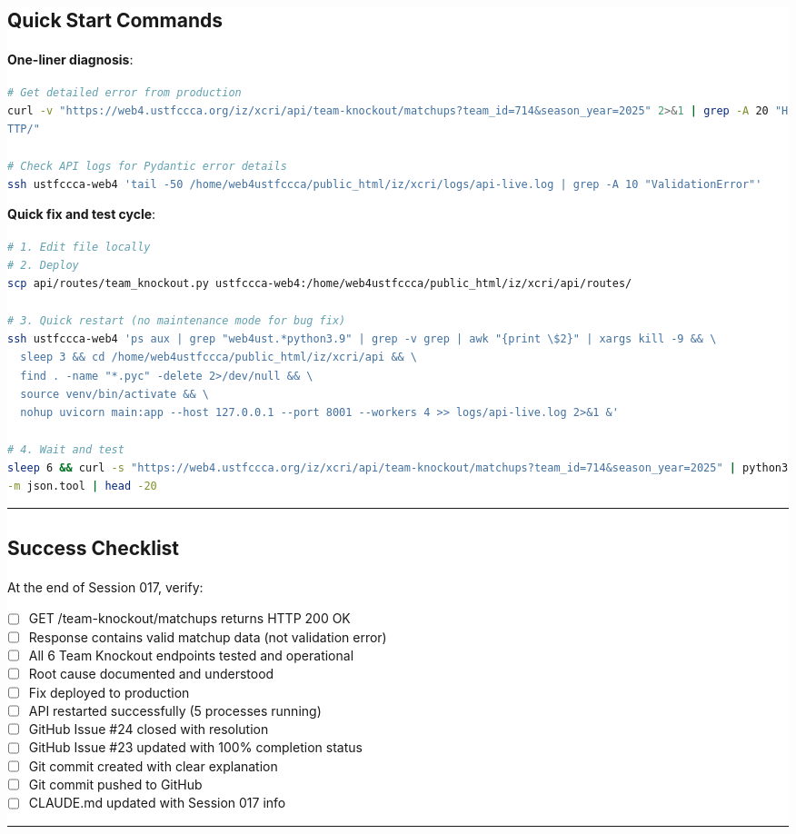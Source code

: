 
## Quick Start Commands

**One-liner diagnosis**:
```bash
# Get detailed error from production
curl -v "https://web4.ustfccca.org/iz/xcri/api/team-knockout/matchups?team_id=714&season_year=2025" 2>&1 | grep -A 20 "HTTP/"

# Check API logs for Pydantic error details
ssh ustfccca-web4 'tail -50 /home/web4ustfccca/public_html/iz/xcri/logs/api-live.log | grep -A 10 "ValidationError"'
```

**Quick fix and test cycle**:
```bash
# 1. Edit file locally
# 2. Deploy
scp api/routes/team_knockout.py ustfccca-web4:/home/web4ustfccca/public_html/iz/xcri/api/routes/

# 3. Quick restart (no maintenance mode for bug fix)
ssh ustfccca-web4 'ps aux | grep "web4ust.*python3.9" | grep -v grep | awk "{print \$2}" | xargs kill -9 && \
  sleep 3 && cd /home/web4ustfccca/public_html/iz/xcri/api && \
  find . -name "*.pyc" -delete 2>/dev/null && \
  source venv/bin/activate && \
  nohup uvicorn main:app --host 127.0.0.1 --port 8001 --workers 4 >> logs/api-live.log 2>&1 &'

# 4. Wait and test
sleep 6 && curl -s "https://web4.ustfccca.org/iz/xcri/api/team-knockout/matchups?team_id=714&season_year=2025" | python3 -m json.tool | head -20
```

---

## Success Checklist

At the end of Session 017, verify:

- [ ] GET /team-knockout/matchups returns HTTP 200 OK
- [ ] Response contains valid matchup data (not validation error)
- [ ] All 6 Team Knockout endpoints tested and operational
- [ ] Root cause documented and understood
- [ ] Fix deployed to production
- [ ] API restarted successfully (5 processes running)
- [ ] GitHub Issue #24 closed with resolution
- [ ] GitHub Issue #23 updated with 100% completion status
- [ ] Git commit created with clear explanation
- [ ] Git commit pushed to GitHub
- [ ] CLAUDE.md updated with Session 017 info

---
